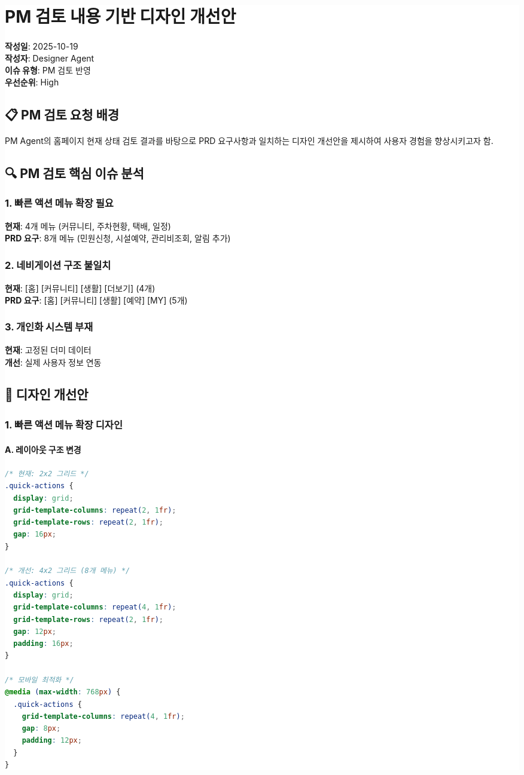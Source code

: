 # PM 검토 내용 기반 디자인 개선안

**작성일**: 2025-10-19  
**작성자**: Designer Agent  
**이슈 유형**: PM 검토 반영  
**우선순위**: High  

## 📋 PM 검토 요청 배경

PM Agent의 홈페이지 현재 상태 검토 결과를 바탕으로 PRD 요구사항과 일치하는 디자인 개선안을 제시하여 사용자 경험을 향상시키고자 함.

## 🔍 PM 검토 핵심 이슈 분석

### 1. 빠른 액션 메뉴 확장 필요
**현재**: 4개 메뉴 (커뮤니티, 주차현황, 택배, 일정)  
**PRD 요구**: 8개 메뉴 (민원신청, 시설예약, 관리비조회, 알림 추가)

### 2. 네비게이션 구조 불일치
**현재**: [홈] [커뮤니티] [생활] [더보기] (4개)  
**PRD 요구**: [홈] [커뮤니티] [생활] [예약] [MY] (5개)

### 3. 개인화 시스템 부재
**현재**: 고정된 더미 데이터  
**개선**: 실제 사용자 정보 연동

## 🎨 디자인 개선안

### 1. 빠른 액션 메뉴 확장 디자인

#### A. 레이아웃 구조 변경
```css
/* 현재: 2x2 그리드 */
.quick-actions {
  display: grid;
  grid-template-columns: repeat(2, 1fr);
  grid-template-rows: repeat(2, 1fr);
  gap: 16px;
}

/* 개선: 4x2 그리드 (8개 메뉴) */
.quick-actions {
  display: grid;
  grid-template-columns: repeat(4, 1fr);
  grid-template-rows: repeat(2, 1fr);
  gap: 12px;
  padding: 16px;
}

/* 모바일 최적화 */
@media (max-width: 768px) {
  .quick-actions {
    grid-template-columns: repeat(4, 1fr);
    gap: 8px;
    padding: 12px;
  }
}
```
